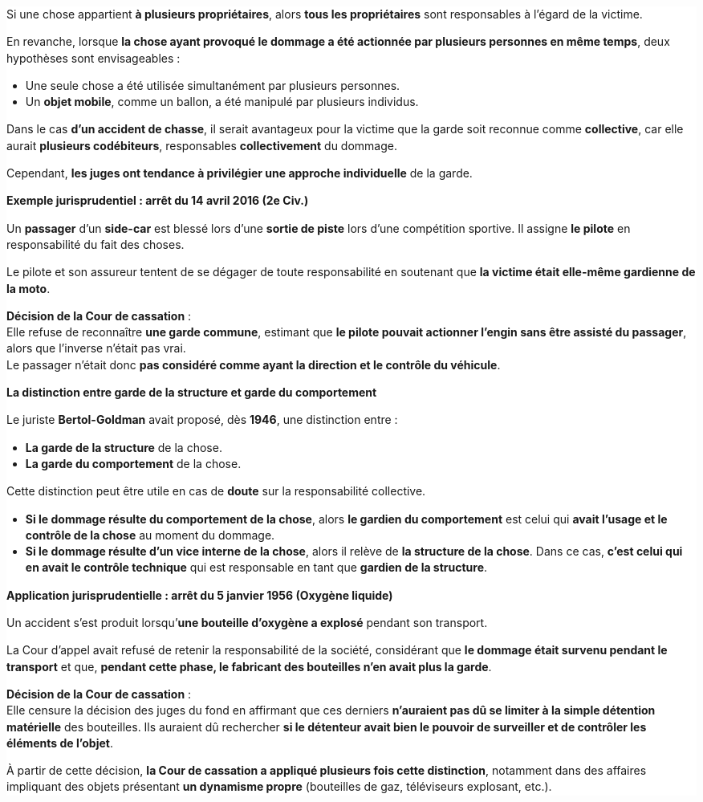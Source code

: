 Si une chose appartient **à plusieurs propriétaires**, alors **tous les propriétaires** sont responsables à l’égard de la victime.

En revanche, lorsque **la chose ayant provoqué le dommage a été actionnée par plusieurs personnes en même temps**, deux hypothèses sont envisageables :

- Une seule chose a été utilisée simultanément par plusieurs personnes.
- Un **objet mobile**, comme un ballon, a été manipulé par plusieurs individus.

Dans le cas **d’un accident de chasse**, il serait avantageux pour la victime que la garde soit reconnue comme **collective**, car elle aurait **plusieurs codébiteurs**, responsables **collectivement** du dommage.

Cependant, **les juges ont tendance à privilégier une approche individuelle** de la garde.

**Exemple jurisprudentiel : arrêt du 14 avril 2016 (2e Civ.)**

Un **passager** d’un **side-car** est blessé lors d’une **sortie de piste** lors d’une compétition sportive. Il assigne **le pilote** en responsabilité du fait des choses.

Le pilote et son assureur tentent de se dégager de toute responsabilité en soutenant que **la victime était elle-même gardienne de la moto**.

**Décision de la Cour de cassation** :  
Elle refuse de reconnaître **une garde commune**, estimant que **le pilote pouvait actionner l’engin sans être assisté du passager**, alors que l’inverse n’était pas vrai.  
Le passager n’était donc **pas considéré comme ayant la direction et le contrôle du véhicule**.

**La distinction entre garde de la structure et garde du comportement**

Le juriste **Bertol-Goldman** avait proposé, dès **1946**, une distinction entre :

- **La garde de la structure** de la chose.
- **La garde du comportement** de la chose.

Cette distinction peut être utile en cas de **doute** sur la responsabilité collective.

- **Si le dommage résulte du comportement de la chose**, alors **le gardien du comportement** est celui qui **avait l’usage et le contrôle de la chose** au moment du dommage.
- **Si le dommage résulte d’un vice interne de la chose**, alors il relève de **la structure de la chose**. Dans ce cas, **c’est celui qui en avait le contrôle technique** qui est responsable en tant que **gardien de la structure**.

**Application jurisprudentielle : arrêt du 5 janvier 1956 (Oxygène liquide)**

Un accident s’est produit lorsqu’**une bouteille d’oxygène a explosé** pendant son transport.

La Cour d’appel avait refusé de retenir la responsabilité de la société, considérant que **le dommage était survenu pendant le transport** et que, **pendant cette phase, le fabricant des bouteilles n’en avait plus la garde**.

**Décision de la Cour de cassation** :  
Elle censure la décision des juges du fond en affirmant que ces derniers **n’auraient pas dû se limiter à la simple détention matérielle** des bouteilles. Ils auraient dû rechercher **si le détenteur avait bien le pouvoir de surveiller et de contrôler les éléments de l’objet**.

À partir de cette décision, **la Cour de cassation a appliqué plusieurs fois cette distinction**, notamment dans des affaires impliquant des objets présentant **un dynamisme propre** (bouteilles de gaz, téléviseurs explosant, etc.).
